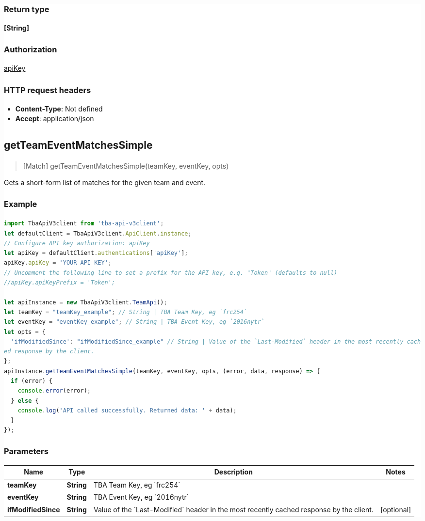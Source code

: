 ### Return type

**[String]**

### Authorization

[apiKey](../README.md#apiKey)

### HTTP request headers

- **Content-Type**: Not defined
- **Accept**: application/json


## getTeamEventMatchesSimple

> [Match] getTeamEventMatchesSimple(teamKey, eventKey, opts)



Gets a short-form list of matches for the given team and event.

### Example

```javascript
import TbaApiV3client from 'tba-api-v3client';
let defaultClient = TbaApiV3client.ApiClient.instance;
// Configure API key authorization: apiKey
let apiKey = defaultClient.authentications['apiKey'];
apiKey.apiKey = 'YOUR API KEY';
// Uncomment the following line to set a prefix for the API key, e.g. "Token" (defaults to null)
//apiKey.apiKeyPrefix = 'Token';

let apiInstance = new TbaApiV3client.TeamApi();
let teamKey = "teamKey_example"; // String | TBA Team Key, eg `frc254`
let eventKey = "eventKey_example"; // String | TBA Event Key, eg `2016nytr`
let opts = {
  'ifModifiedSince': "ifModifiedSince_example" // String | Value of the `Last-Modified` header in the most recently cached response by the client.
};
apiInstance.getTeamEventMatchesSimple(teamKey, eventKey, opts, (error, data, response) => {
  if (error) {
    console.error(error);
  } else {
    console.log('API called successfully. Returned data: ' + data);
  }
});
```

### Parameters


Name | Type | Description  | Notes
------------- | ------------- | ------------- | -------------
 **teamKey** | **String**| TBA Team Key, eg &#x60;frc254&#x60; | 
 **eventKey** | **String**| TBA Event Key, eg &#x60;2016nytr&#x60; | 
 **ifModifiedSince** | **String**| Value of the &#x60;Last-Modified&#x60; header in the most recently cached response by the client. | [optional] 
